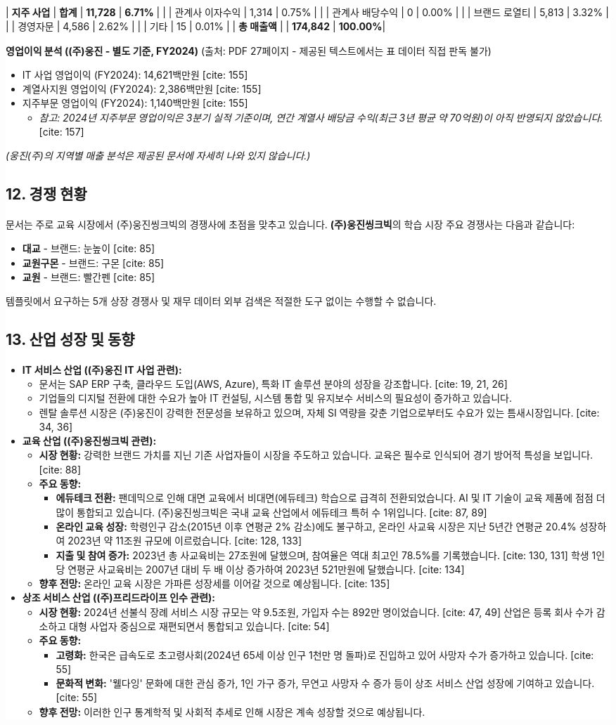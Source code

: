 | **지주 사업** | **합계** | **11,728** | **6.71%** |
|               | 관계사 이자수익                         | 1,314         | 0.75%    |
|               | 관계사 배당수익                         | 0             | 0.00%    |
|               | 브랜드 로열티                           | 5,813         | 3.32%    |
|               | 경영자문                              | 4,586         | 2.62%    |
|               | 기타                                  | 15            | 0.01%    |
| **총 매출액** |                                       | **174,842** | **100.00%**|

**영업이익 분석 ((주)웅진 - 별도 기준, FY2024)** (출처: PDF 27페이지 - 제공된 텍스트에서는 표 데이터 직접 판독 불가)

* IT 사업 영업이익 (FY2024): 14,621백만원 [cite: 155]
* 계열사지원 영업이익 (FY2024): 2,386백만원 [cite: 155]
* 지주부문 영업이익 (FY2024): 1,140백만원 [cite: 155]
    * *참고: 2024년 지주부문 영업이익은 3분기 실적 기준이며, 연간 계열사 배당금 수익(최근 3년 평균 약 70억원)이 아직 반영되지 않았습니다.* [cite: 157]

*(웅진(주)의 지역별 매출 분석은 제공된 문서에 자세히 나와 있지 않습니다.)*

## 12. 경쟁 현황

문서는 주로 교육 시장에서 (주)웅진씽크빅의 경쟁사에 초점을 맞추고 있습니다.
**(주)웅진씽크빅**의 학습 시장 주요 경쟁사는 다음과 같습니다:
* **대교** - 브랜드: 눈높이 [cite: 85]
* **교원구몬** - 브랜드: 구몬 [cite: 85]
* **교원** - 브랜드: 빨간펜 [cite: 85]

템플릿에서 요구하는 5개 상장 경쟁사 및 재무 데이터 외부 검색은 적절한 도구 없이는 수행할 수 없습니다.

## 13. 산업 성장 및 동향

* **IT 서비스 산업 ((주)웅진 IT 사업 관련):**
    * 문서는 SAP ERP 구축, 클라우드 도입(AWS, Azure), 특화 IT 솔루션 분야의 성장을 강조합니다. [cite: 19, 21, 26]
    * 기업들의 디지털 전환에 대한 수요가 높아 IT 컨설팅, 시스템 통합 및 유지보수 서비스의 필요성이 증가하고 있습니다.
    * 렌탈 솔루션 시장은 (주)웅진이 강력한 전문성을 보유하고 있으며, 자체 SI 역량을 갖춘 기업으로부터도 수요가 있는 틈새시장입니다. [cite: 34, 36]
* **교육 산업 ((주)웅진씽크빅 관련):**
    * **시장 현황:** 강력한 브랜드 가치를 지닌 기존 사업자들이 시장을 주도하고 있습니다. 교육은 필수로 인식되어 경기 방어적 특성을 보입니다. [cite: 88]
    * **주요 동향:**
        * **에듀테크 전환:** 팬데믹으로 인해 대면 교육에서 비대면(에듀테크) 학습으로 급격히 전환되었습니다. AI 및 IT 기술이 교육 제품에 점점 더 많이 통합되고 있습니다. (주)웅진씽크빅은 국내 교육 산업에서 에듀테크 특허 수 1위입니다. [cite: 87, 89]
        * **온라인 교육 성장:** 학령인구 감소(2015년 이후 연평균 2% 감소)에도 불구하고, 온라인 사교육 시장은 지난 5년간 연평균 20.4% 성장하여 2023년 약 11조원 규모에 이르렀습니다. [cite: 128, 133]
        * **지출 및 참여 증가:** 2023년 총 사교육비는 27조원에 달했으며, 참여율은 역대 최고인 78.5%를 기록했습니다. [cite: 130, 131] 학생 1인당 연평균 사교육비는 2007년 대비 두 배 이상 증가하여 2023년 521만원에 달했습니다. [cite: 134]
    * **향후 전망:** 온라인 교육 시장은 가파른 성장세를 이어갈 것으로 예상됩니다. [cite: 135]
* **상조 서비스 산업 ((주)프리드라이프 인수 관련):**
    * **시장 현황:** 2024년 선불식 장례 서비스 시장 규모는 약 9.5조원, 가입자 수는 892만 명이었습니다. [cite: 47, 49] 산업은 등록 회사 수가 감소하고 대형 사업자 중심으로 재편되면서 통합되고 있습니다. [cite: 54]
    * **주요 동향:**
        * **고령화:** 한국은 급속도로 초고령사회(2024년 65세 이상 인구 1천만 명 돌파)로 진입하고 있어 사망자 수가 증가하고 있습니다. [cite: 55]
        * **문화적 변화:** '웰다잉' 문화에 대한 관심 증가, 1인 가구 증가, 무연고 사망자 수 증가 등이 상조 서비스 산업 성장에 기여하고 있습니다. [cite: 55]
    * **향후 전망:** 이러한 인구 통계학적 및 사회적 추세로 인해 시장은 계속 성장할 것으로 예상됩니다.
